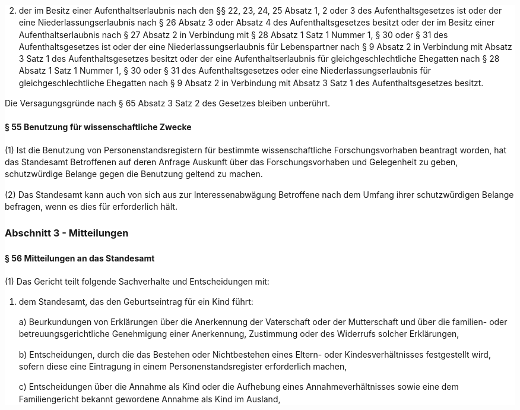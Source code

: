 
2.  der im Besitz einer Aufenthaltserlaubnis nach den §§ 22, 23, 24, 25
    Absatz 1, 2 oder 3 des Aufenthaltsgesetzes ist oder der eine
    Niederlassungserlaubnis nach § 26 Absatz 3 oder Absatz 4 des
    Aufenthaltsgesetzes besitzt oder der im Besitz einer
    Aufenthaltserlaubnis nach § 27 Absatz 2 in Verbindung mit § 28 Absatz
    1 Satz 1 Nummer 1, § 30 oder § 31 des Aufenthaltsgesetzes ist oder der
    eine Niederlassungserlaubnis für Lebenspartner nach § 9 Absatz 2 in
    Verbindung mit Absatz 3 Satz 1 des Aufenthaltsgesetzes besitzt oder
    der eine Aufenthaltserlaubnis für gleichgeschlechtliche Ehegatten nach
    § 28 Absatz 1 Satz 1 Nummer 1, § 30 oder § 31 des Aufenthaltsgesetzes
    oder eine Niederlassungserlaubnis für gleichgeschlechtliche Ehegatten
    nach § 9 Absatz 2 in Verbindung mit Absatz 3 Satz 1 des
    Aufenthaltsgesetzes besitzt.



Die Versagungsgründe nach § 65 Absatz 3 Satz 2 des Gesetzes bleiben
unberührt.


#### § 55 Benutzung für wissenschaftliche Zwecke

(1) Ist die Benutzung von Personenstandsregistern für bestimmte
wissenschaftliche Forschungsvorhaben beantragt worden, hat das
Standesamt Betroffenen auf deren Anfrage Auskunft über das
Forschungsvorhaben und Gelegenheit zu geben, schutzwürdige Belange
gegen die Benutzung geltend zu machen.

(2) Das Standesamt kann auch von sich aus zur Interessenabwägung
Betroffene nach dem Umfang ihrer schutzwürdigen Belange befragen, wenn
es dies für erforderlich hält.


### Abschnitt 3 - Mitteilungen


#### § 56 Mitteilungen an das Standesamt

(1) Das Gericht teilt folgende Sachverhalte und Entscheidungen mit:

1.  dem Standesamt, das den Geburtseintrag für ein Kind führt:

    a)  Beurkundungen von Erklärungen über die Anerkennung der Vaterschaft
        oder der Mutterschaft und über die familien- oder
        betreuungsgerichtliche Genehmigung einer Anerkennung, Zustimmung oder
        des Widerrufs solcher Erklärungen,


    b)  Entscheidungen, durch die das Bestehen oder Nichtbestehen eines
        Eltern- oder Kindesverhältnisses festgestellt wird, sofern diese eine
        Eintragung in einem Personenstandsregister erforderlich machen,


    c)  Entscheidungen über die Annahme als Kind oder die Aufhebung eines
        Annahmeverhältnisses sowie eine dem Familiengericht bekannt gewordene
        Annahme als Kind im Ausland,

